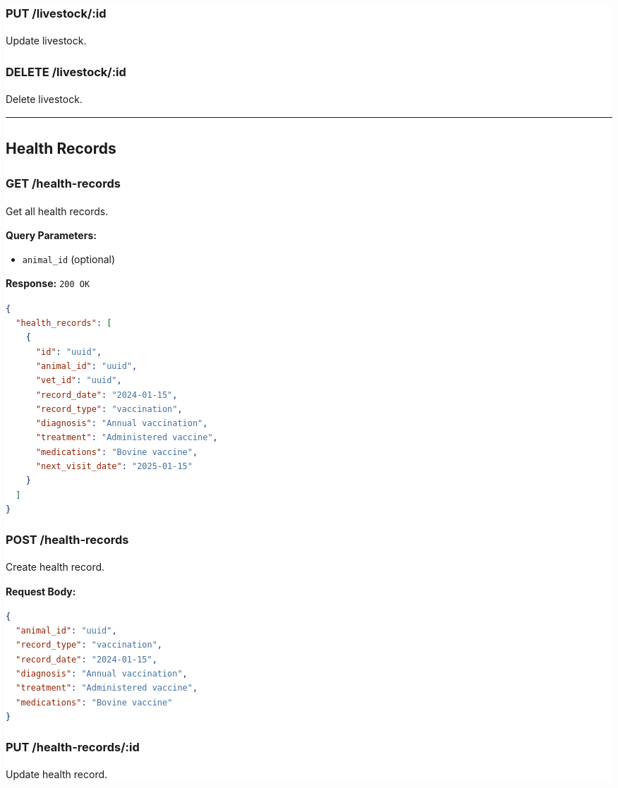 ### PUT /livestock/:id
Update livestock.

### DELETE /livestock/:id
Delete livestock.

---

## Health Records

### GET /health-records
Get all health records.

**Query Parameters:**
- `animal_id` (optional)

**Response:** `200 OK`
```json
{
  "health_records": [
    {
      "id": "uuid",
      "animal_id": "uuid",
      "vet_id": "uuid",
      "record_date": "2024-01-15",
      "record_type": "vaccination",
      "diagnosis": "Annual vaccination",
      "treatment": "Administered vaccine",
      "medications": "Bovine vaccine",
      "next_visit_date": "2025-01-15"
    }
  ]
}
```

### POST /health-records
Create health record.

**Request Body:**
```json
{
  "animal_id": "uuid",
  "record_type": "vaccination",
  "record_date": "2024-01-15",
  "diagnosis": "Annual vaccination",
  "treatment": "Administered vaccine",
  "medications": "Bovine vaccine"
}
```

### PUT /health-records/:id
Update health record.

